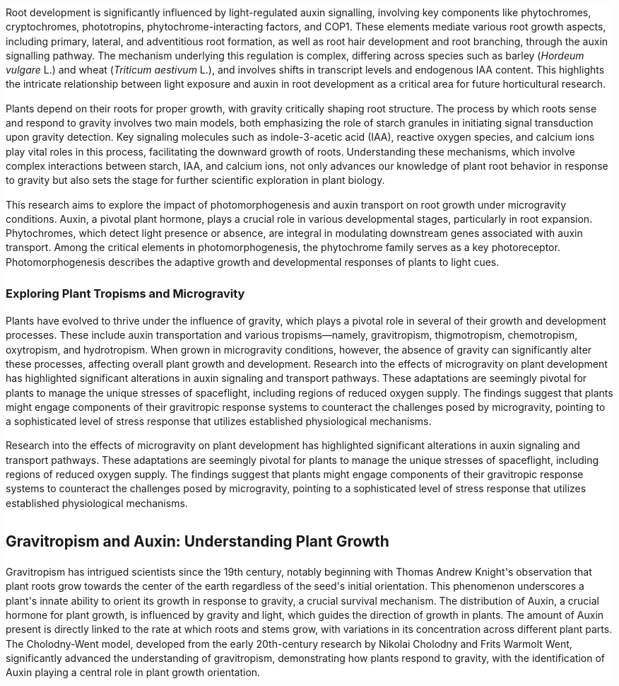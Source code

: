 Root development is significantly influenced by light-regulated auxin signalling, involving key components like phytochromes, cryptochromes, phototropins, phytochrome-interacting factors, and COP1. These elements mediate various root growth aspects, including primary, lateral, and adventitious root formation, as well as root hair development and root branching, through the auxin signalling pathway. The mechanism underlying this regulation is complex, differing across species such as barley (_Hordeum vulgare_ L.) and wheat (_Triticum aestivum_ L.), and involves shifts in transcript levels and endogenous IAA content. This highlights the intricate relationship between light exposure and auxin in root development as a critical area for future horticultural research.

Plants depend on their roots for proper growth, with gravity critically shaping root structure. The process by which roots sense and respond to gravity involves two main models, both emphasizing the role of starch granules in initiating signal transduction upon gravity detection. Key signaling molecules such as indole-3-acetic acid (IAA), reactive oxygen species, and calcium ions play vital roles in this process, facilitating the downward growth of roots. Understanding these mechanisms, which involve complex interactions between starch, IAA, and calcium ions, not only advances our knowledge of plant root behavior in response to gravity but also sets the stage for further scientific exploration in plant biology.

This research aims to explore the impact of photomorphogenesis and auxin transport on root growth under microgravity conditions. Auxin, a pivotal plant hormone, plays a crucial role in various developmental stages, particularly in root expansion. Phytochromes, which detect light presence or absence, are integral in modulating downstream genes associated with auxin transport. Among the critical elements in photomorphogenesis, the phytochrome family serves as a key photoreceptor. Photomorphogenesis describes the adaptive growth and developmental responses of plants to light cues.

###

### Exploring Plant Tropisms and Microgravity

Plants have evolved to thrive under the influence of gravity, which plays a pivotal role in several of their growth and development processes. These include auxin transportation and various tropisms—namely, gravitropism, thigmotropism, chemotropism, oxytropism, and hydrotropism. When grown in microgravity conditions, however, the absence of gravity can significantly alter these processes, affecting overall plant growth and development. Research into the effects of microgravity on plant development has highlighted significant alterations in auxin signaling and transport pathways. These adaptations are seemingly pivotal for plants to manage the unique stresses of spaceflight, including regions of reduced oxygen supply. The findings suggest that plants might engage components of their gravitropic response systems to counteract the challenges posed by microgravity, pointing to a sophisticated level of stress response that utilizes established physiological mechanisms.

Research into the effects of microgravity on plant development has highlighted significant alterations in auxin signaling and transport pathways. These adaptations are seemingly pivotal for plants to manage the unique stresses of spaceflight, including regions of reduced oxygen supply. The findings suggest that plants might engage components of their gravitropic response systems to counteract the challenges posed by microgravity, pointing to a sophisticated level of stress response that utilizes established physiological mechanisms.



## Gravitropism and Auxin: Understanding Plant Growth

Gravitropism has intrigued scientists since the 19th century, notably beginning with Thomas Andrew Knight's observation that plant roots grow towards the center of the earth regardless of the seed's initial orientation. This phenomenon underscores a plant's innate ability to orient its growth in response to gravity, a crucial survival mechanism. The distribution of Auxin, a crucial hormone for plant growth, is influenced by gravity and light, which guides the direction of growth in plants. The amount of Auxin present is directly linked to the rate at which roots and stems grow, with variations in its concentration across different plant parts. The Cholodny-Went model, developed from the early 20th-century research by Nikolai Cholodny and Frits Warmolt Went, significantly advanced the understanding of gravitropism, demonstrating how plants respond to gravity, with the identification of Auxin playing a central role in plant growth orientation.
